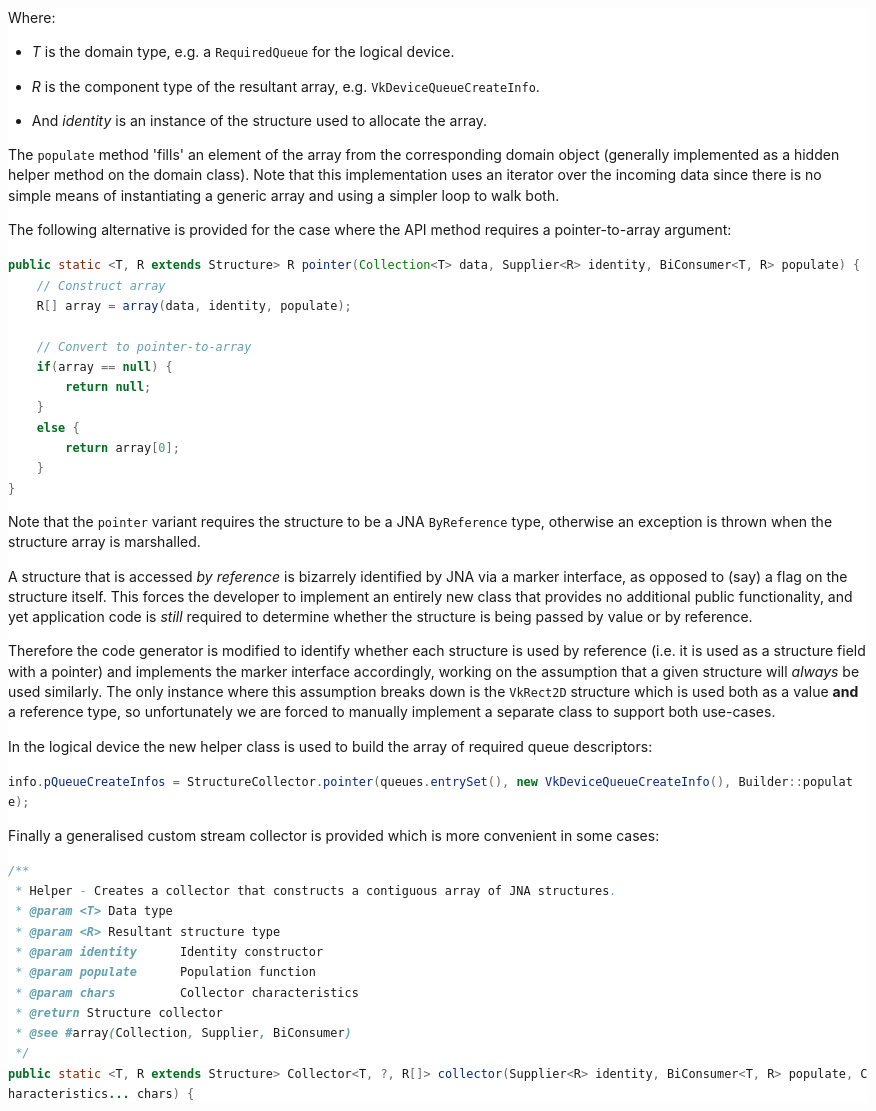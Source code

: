 Where:

* _T_ is the domain type, e.g. a `RequiredQueue` for the logical device.

* _R_ is the component type of the resultant array, e.g. `VkDeviceQueueCreateInfo`.

* And _identity_ is an instance of the structure used to allocate the array.

The `populate` method 'fills' an element of the array from the corresponding domain object (generally implemented as a hidden helper method on the domain class).  Note that this implementation uses an iterator over the incoming data since there is no simple means of instantiating a generic array and using a simpler loop to walk both.

The following alternative is provided for the case where the API method requires a pointer-to-array argument:

```java
public static <T, R extends Structure> R pointer(Collection<T> data, Supplier<R> identity, BiConsumer<T, R> populate) {
    // Construct array
    R[] array = array(data, identity, populate);

    // Convert to pointer-to-array
    if(array == null) {
        return null;
    }
    else {
        return array[0];
    }
}
```

Note that the `pointer` variant requires the structure to be a JNA `ByReference` type, otherwise an exception is thrown when the structure array is marshalled.

A structure that is accessed _by reference_ is bizarrely identified by JNA via a marker interface, as opposed to (say) a flag on the structure itself.  This forces the developer to implement an entirely new class that provides no additional public functionality, and yet application code is _still_ required to determine whether the structure is being passed by value or by reference.

Therefore the code generator is modified to identify whether each structure is used by reference (i.e. it is used as a structure field with a pointer) and implements the marker interface accordingly, working on the assumption that a given structure will _always_ be used similarly.  The only instance where this assumption breaks down is the `VkRect2D` structure which is used both as a value __and__ a reference type, so unfortunately we are forced to manually implement a separate class to support both use-cases.

In the logical device the new helper class is used to build the array of required queue descriptors:

```java
info.pQueueCreateInfos = StructureCollector.pointer(queues.entrySet(), new VkDeviceQueueCreateInfo(), Builder::populate);
```

Finally a generalised custom stream collector is provided which is more convenient in some cases:

```java
/**
 * Helper - Creates a collector that constructs a contiguous array of JNA structures.
 * @param <T> Data type
 * @param <R> Resultant structure type
 * @param identity      Identity constructor
 * @param populate      Population function
 * @param chars         Collector characteristics
 * @return Structure collector
 * @see #array(Collection, Supplier, BiConsumer)
 */
public static <T, R extends Structure> Collector<T, ?, R[]> collector(Supplier<R> identity, BiConsumer<T, R> populate, Characteristics... chars) {
```
